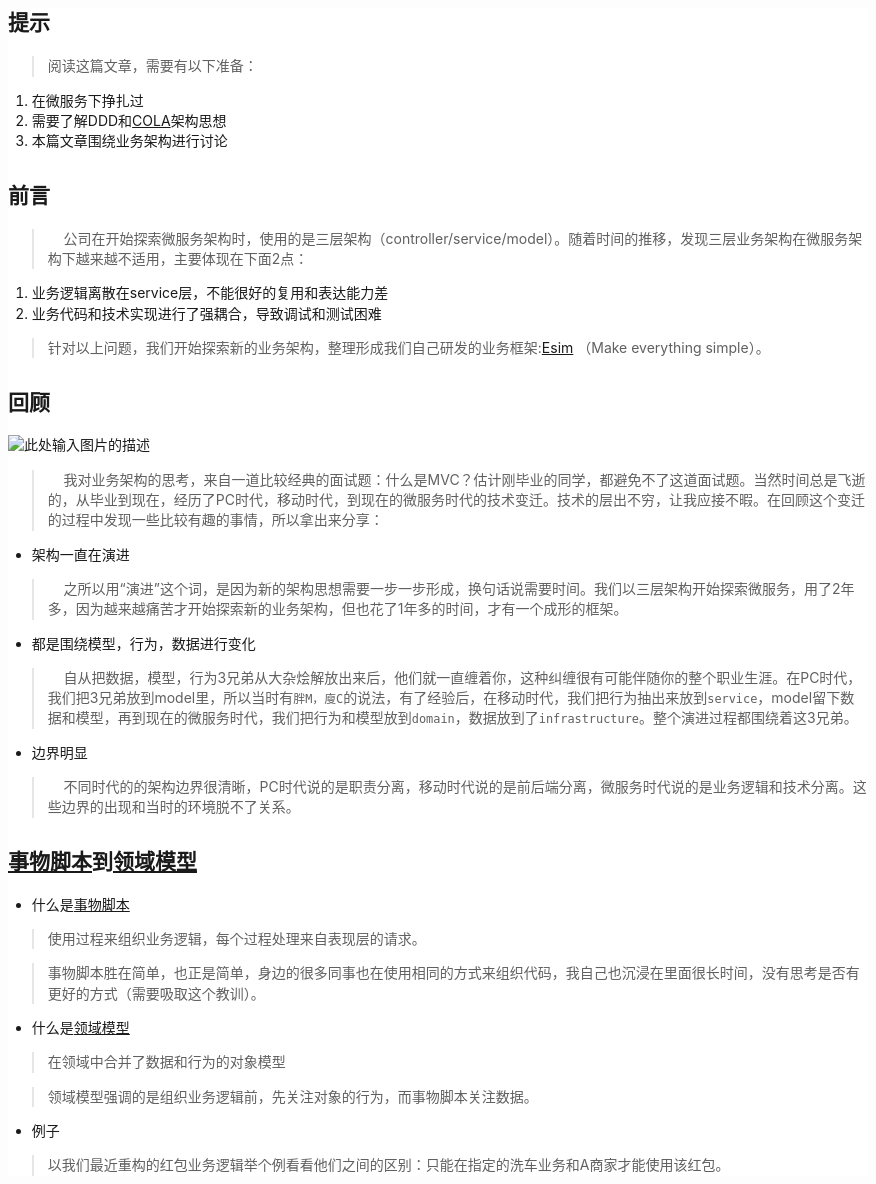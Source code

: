 ## 提示
> 阅读这篇文章，需要有以下准备：
 1. 在微服务下挣扎过
 2. 需要了解DDD和[COLA](https://github.com/alibaba/COLA)架构思想
 3. 本篇文章围绕业务架构进行讨论


## 前言
>&nbsp;&nbsp;&nbsp;&nbsp;公司在开始探索微服务架构时，使用的是三层架构（controller/service/model）。随着时间的推移，发现三层业务架构在微服务架构下越来越不适用，主要体现在下面2点：
 1. 业务逻辑离散在service层，不能很好的复用和表达能力差
 2. 业务代码和技术实现进行了强耦合，导致调试和测试困难
> 针对以上问题，我们开始探索新的业务架构，整理形成我们自己研发的业务框架:[Esim](https://github.com/jukylin/esim) （Make everything simple）。

## 回顾

![此处输入图片的描述][1]

> &nbsp;&nbsp;&nbsp;&nbsp;我对业务架构的思考，来自一道比较经典的面试题：什么是MVC？估计刚毕业的同学，都避免不了这道面试题。当然时间总是飞逝的，从毕业到现在，经历了PC时代，移动时代，到现在的微服务时代的技术变迁。技术的层出不穷，让我应接不暇。在回顾这个变迁的过程中发现一些比较有趣的事情，所以拿出来分享：

- 架构一直在演进
> &nbsp;&nbsp;&nbsp;&nbsp;之所以用“演进”这个词，是因为新的架构思想需要一步一步形成，换句话说需要时间。我们以三层架构开始探索微服务，用了2年多，因为越来越痛苦才开始探索新的业务架构，但也花了1年多的时间，才有一个成形的框架。

- 都是围绕模型，行为，数据进行变化
> &nbsp;&nbsp;&nbsp;&nbsp;自从把数据，模型，行为3兄弟从大杂烩解放出来后，他们就一直缠着你，这种纠缠很有可能伴随你的整个职业生涯。在PC时代，我们把3兄弟放到model里，所以当时有```胖M，廋C```的说法，有了经验后，在移动时代，我们把行为抽出来放到```service```，model留下数据和模型，再到现在的微服务时代，我们把行为和模型放到```domain```，数据放到了```infrastructure```。整个演进过程都围绕着这3兄弟。

- 边界明显
> &nbsp;&nbsp;&nbsp;&nbsp;不同时代的的架构边界很清晰，PC时代说的是职责分离，移动时代说的是前后端分离，微服务时代说的是业务逻辑和技术分离。这些边界的出现和当时的环境脱不了关系。


## [事物脚本](https://martinfowler.com/eaaCatalog/transactionScript.html)到[领域模型](https://martinfowler.com/eaaCatalog/domainModel.html)

- 什么是[事物脚本](https://martinfowler.com/eaaCatalog/transactionScript.html)
> 使用过程来组织业务逻辑，每个过程处理来自表现层的请求。

> 事物脚本胜在简单，也正是简单，身边的很多同事也在使用相同的方式来组织代码，我自己也沉浸在里面很长时间，没有思考是否有更好的方式（需要吸取这个教训）。


- 什么是[领域模型](https://martinfowler.com/eaaCatalog/domainModel.html)
> 在领域中合并了数据和行为的对象模型

> 领域模型强调的是组织业务逻辑前，先关注对象的行为，而事物脚本关注数据。

- 例子
> 以我们最近重构的红包业务逻辑举个例看看他们之间的区别：只能在指定的洗车业务和A商家才能使用该红包。


  [1]: http://chuantu.xyz/t6/732/1588783126x992245926.png